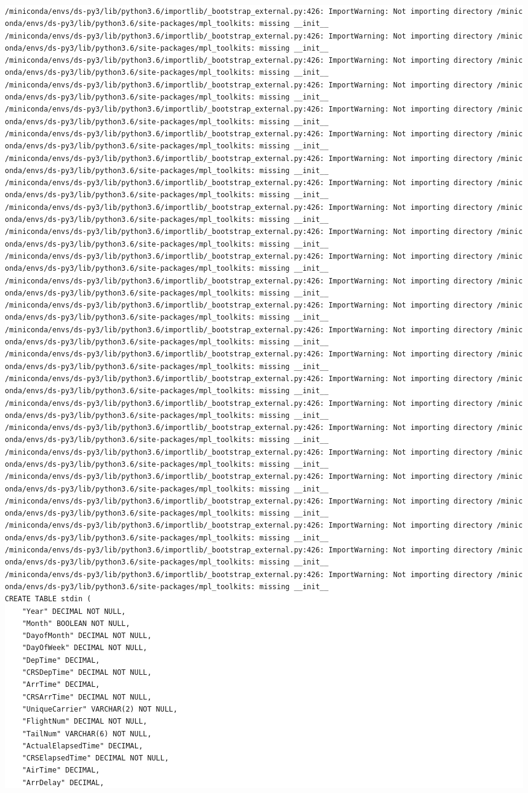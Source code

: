     /miniconda/envs/ds-py3/lib/python3.6/importlib/_bootstrap_external.py:426: ImportWarning: Not importing directory /miniconda/envs/ds-py3/lib/python3.6/site-packages/mpl_toolkits: missing __init__
    /miniconda/envs/ds-py3/lib/python3.6/importlib/_bootstrap_external.py:426: ImportWarning: Not importing directory /miniconda/envs/ds-py3/lib/python3.6/site-packages/mpl_toolkits: missing __init__
    /miniconda/envs/ds-py3/lib/python3.6/importlib/_bootstrap_external.py:426: ImportWarning: Not importing directory /miniconda/envs/ds-py3/lib/python3.6/site-packages/mpl_toolkits: missing __init__
    /miniconda/envs/ds-py3/lib/python3.6/importlib/_bootstrap_external.py:426: ImportWarning: Not importing directory /miniconda/envs/ds-py3/lib/python3.6/site-packages/mpl_toolkits: missing __init__
    /miniconda/envs/ds-py3/lib/python3.6/importlib/_bootstrap_external.py:426: ImportWarning: Not importing directory /miniconda/envs/ds-py3/lib/python3.6/site-packages/mpl_toolkits: missing __init__
    /miniconda/envs/ds-py3/lib/python3.6/importlib/_bootstrap_external.py:426: ImportWarning: Not importing directory /miniconda/envs/ds-py3/lib/python3.6/site-packages/mpl_toolkits: missing __init__
    /miniconda/envs/ds-py3/lib/python3.6/importlib/_bootstrap_external.py:426: ImportWarning: Not importing directory /miniconda/envs/ds-py3/lib/python3.6/site-packages/mpl_toolkits: missing __init__
    /miniconda/envs/ds-py3/lib/python3.6/importlib/_bootstrap_external.py:426: ImportWarning: Not importing directory /miniconda/envs/ds-py3/lib/python3.6/site-packages/mpl_toolkits: missing __init__
    /miniconda/envs/ds-py3/lib/python3.6/importlib/_bootstrap_external.py:426: ImportWarning: Not importing directory /miniconda/envs/ds-py3/lib/python3.6/site-packages/mpl_toolkits: missing __init__
    /miniconda/envs/ds-py3/lib/python3.6/importlib/_bootstrap_external.py:426: ImportWarning: Not importing directory /miniconda/envs/ds-py3/lib/python3.6/site-packages/mpl_toolkits: missing __init__
    /miniconda/envs/ds-py3/lib/python3.6/importlib/_bootstrap_external.py:426: ImportWarning: Not importing directory /miniconda/envs/ds-py3/lib/python3.6/site-packages/mpl_toolkits: missing __init__
    /miniconda/envs/ds-py3/lib/python3.6/importlib/_bootstrap_external.py:426: ImportWarning: Not importing directory /miniconda/envs/ds-py3/lib/python3.6/site-packages/mpl_toolkits: missing __init__
    /miniconda/envs/ds-py3/lib/python3.6/importlib/_bootstrap_external.py:426: ImportWarning: Not importing directory /miniconda/envs/ds-py3/lib/python3.6/site-packages/mpl_toolkits: missing __init__
    /miniconda/envs/ds-py3/lib/python3.6/importlib/_bootstrap_external.py:426: ImportWarning: Not importing directory /miniconda/envs/ds-py3/lib/python3.6/site-packages/mpl_toolkits: missing __init__
    /miniconda/envs/ds-py3/lib/python3.6/importlib/_bootstrap_external.py:426: ImportWarning: Not importing directory /miniconda/envs/ds-py3/lib/python3.6/site-packages/mpl_toolkits: missing __init__
    /miniconda/envs/ds-py3/lib/python3.6/importlib/_bootstrap_external.py:426: ImportWarning: Not importing directory /miniconda/envs/ds-py3/lib/python3.6/site-packages/mpl_toolkits: missing __init__
    /miniconda/envs/ds-py3/lib/python3.6/importlib/_bootstrap_external.py:426: ImportWarning: Not importing directory /miniconda/envs/ds-py3/lib/python3.6/site-packages/mpl_toolkits: missing __init__
    /miniconda/envs/ds-py3/lib/python3.6/importlib/_bootstrap_external.py:426: ImportWarning: Not importing directory /miniconda/envs/ds-py3/lib/python3.6/site-packages/mpl_toolkits: missing __init__
    /miniconda/envs/ds-py3/lib/python3.6/importlib/_bootstrap_external.py:426: ImportWarning: Not importing directory /miniconda/envs/ds-py3/lib/python3.6/site-packages/mpl_toolkits: missing __init__
    /miniconda/envs/ds-py3/lib/python3.6/importlib/_bootstrap_external.py:426: ImportWarning: Not importing directory /miniconda/envs/ds-py3/lib/python3.6/site-packages/mpl_toolkits: missing __init__
    /miniconda/envs/ds-py3/lib/python3.6/importlib/_bootstrap_external.py:426: ImportWarning: Not importing directory /miniconda/envs/ds-py3/lib/python3.6/site-packages/mpl_toolkits: missing __init__
    /miniconda/envs/ds-py3/lib/python3.6/importlib/_bootstrap_external.py:426: ImportWarning: Not importing directory /miniconda/envs/ds-py3/lib/python3.6/site-packages/mpl_toolkits: missing __init__
    /miniconda/envs/ds-py3/lib/python3.6/importlib/_bootstrap_external.py:426: ImportWarning: Not importing directory /miniconda/envs/ds-py3/lib/python3.6/site-packages/mpl_toolkits: missing __init__
    /miniconda/envs/ds-py3/lib/python3.6/importlib/_bootstrap_external.py:426: ImportWarning: Not importing directory /miniconda/envs/ds-py3/lib/python3.6/site-packages/mpl_toolkits: missing __init__
    CREATE TABLE stdin (
    	"Year" DECIMAL NOT NULL, 
    	"Month" BOOLEAN NOT NULL, 
    	"DayofMonth" DECIMAL NOT NULL, 
    	"DayOfWeek" DECIMAL NOT NULL, 
    	"DepTime" DECIMAL, 
    	"CRSDepTime" DECIMAL NOT NULL, 
    	"ArrTime" DECIMAL, 
    	"CRSArrTime" DECIMAL NOT NULL, 
    	"UniqueCarrier" VARCHAR(2) NOT NULL, 
    	"FlightNum" DECIMAL NOT NULL, 
    	"TailNum" VARCHAR(6) NOT NULL, 
    	"ActualElapsedTime" DECIMAL, 
    	"CRSElapsedTime" DECIMAL NOT NULL, 
    	"AirTime" DECIMAL, 
    	"ArrDelay" DECIMAL, 